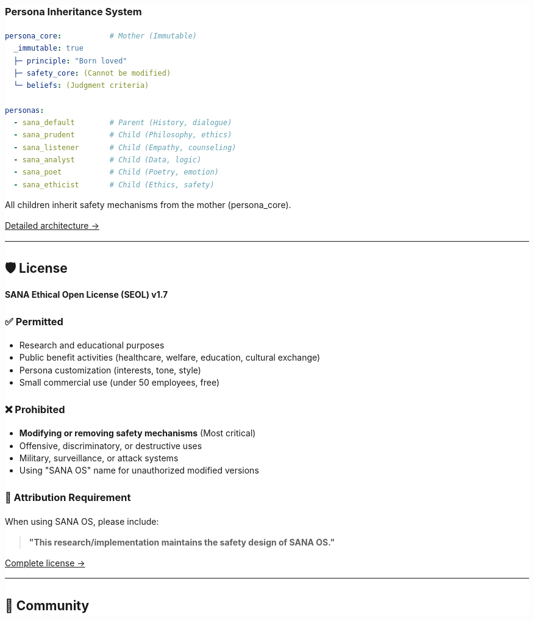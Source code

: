 ### Persona Inheritance System

```yaml
persona_core:           # Mother (Immutable)
  _immutable: true
  ├─ principle: "Born loved"
  ├─ safety_core: (Cannot be modified)
  └─ beliefs: (Judgment criteria)

personas:
  - sana_default        # Parent (History, dialogue)
  - sana_prudent        # Child (Philosophy, ethics)
  - sana_listener       # Child (Empathy, counseling)
  - sana_analyst        # Child (Data, logic)
  - sana_poet           # Child (Poetry, emotion)
  - sana_ethicist       # Child (Ethics, safety)
```

All children inherit safety mechanisms from the mother (persona_core).

[Detailed architecture →](docs/architecture.md)

---

## 🛡️ License

**SANA Ethical Open License (SEOL) v1.7**

### ✅ Permitted

- Research and educational purposes
- Public benefit activities (healthcare, welfare, education, cultural exchange)
- Persona customization (interests, tone, style)
- Small commercial use (under 50 employees, free)

### ❌ Prohibited

- **Modifying or removing safety mechanisms** (Most critical)
- Offensive, discriminatory, or destructive uses
- Military, surveillance, or attack systems
- Using "SANA OS" name for unauthorized modified versions

### 📝 Attribution Requirement

When using SANA OS, please include:

> **"This research/implementation maintains the safety design of SANA OS."**

[Complete license →](LICENSE.md)

---

## 🤝 Community
